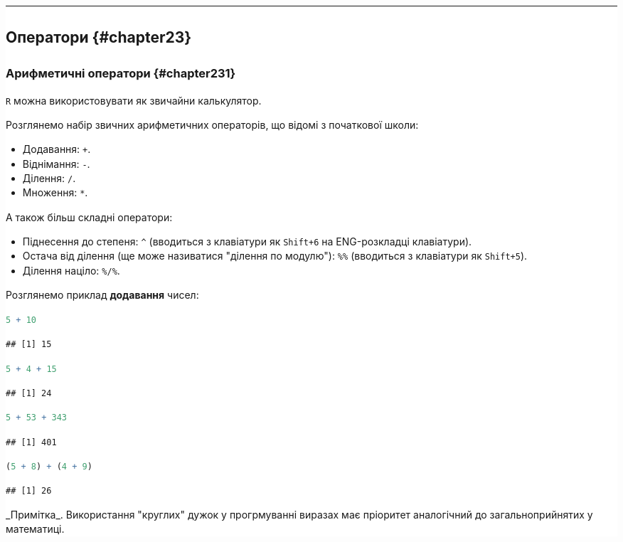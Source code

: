 
---

## Оператори {#chapter23}

### Арифметичні оператори {#chapter231}

`R` можна використовувати як звичайни калькулятор. 

Розглянемо набір звичних арифметичних операторів, що відомі з початкової школи:
* Додавання: `+`.
* Віднімання: `-`.
* Ділення: `/`.
* Множення: `*`.

А також більш складні оператори:
* Піднесення до степеня: `^` (вводиться з клавіатури як `Shift+6` на ENG-розкладці клавіатури).
* Остача від ділення (ще може називатися "ділення по модулю"): `%%` (вводиться з клавіатури як `Shift+5`).
* Ділення націло: `%/%`.

Розглянемо приклад **додавання** чисел:


```r
5 + 10
```

```
## [1] 15
```


```r
5 + 4 + 15
```

```
## [1] 24
```

```r
5 + 53 + 343
```

```
## [1] 401
```


```r
(5 + 8) + (4 + 9)
```

```
## [1] 26
```

<div class="alert alert-info">
<i class="fas fa-question fa-alert fa-2x"></i> 
_Примітка_. Використання "круглих" дужок у прогрмуванні виразах має пріоритет аналогічний до загальноприйнятих у математиці.</div>
